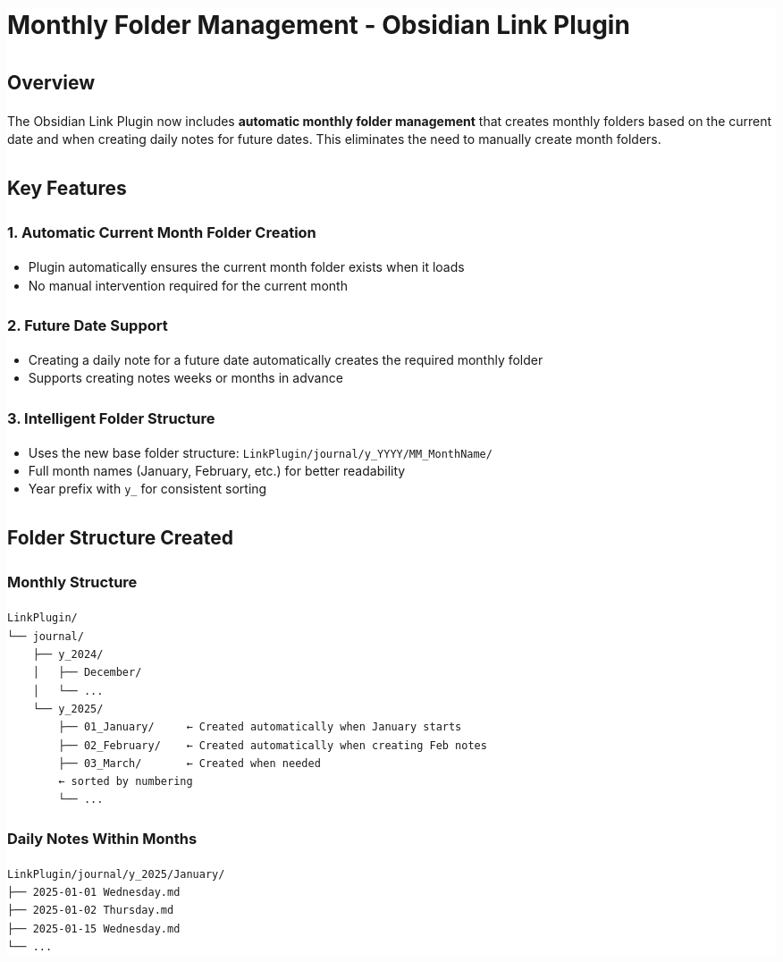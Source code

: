 # Monthly Folder Management - Obsidian Link Plugin

## Overview

The Obsidian Link Plugin now includes **automatic monthly folder management** that creates monthly folders based on the current date and when creating daily notes for future dates. This eliminates the need to manually create month folders.

## Key Features

### 1. **Automatic Current Month Folder Creation**
- Plugin automatically ensures the current month folder exists when it loads
- No manual intervention required for the current month

### 2. **Future Date Support**
- Creating a daily note for a future date automatically creates the required monthly folder
- Supports creating notes weeks or months in advance

### 3. **Intelligent Folder Structure**
- Uses the new base folder structure: `LinkPlugin/journal/y_YYYY/MM_MonthName/`
- Full month names (January, February, etc.) for better readability
- Year prefix with `y_` for consistent sorting

## Folder Structure Created

### Monthly Structure
```
LinkPlugin/
└── journal/
    ├── y_2024/
    │   ├── December/
    │   └── ...
    └── y_2025/
        ├── 01_January/     ← Created automatically when January starts
        ├── 02_February/    ← Created automatically when creating Feb notes
        ├── 03_March/       ← Created when needed
        ← sorted by numbering
        └── ...
```

### Daily Notes Within Months
```
LinkPlugin/journal/y_2025/January/
├── 2025-01-01 Wednesday.md
├── 2025-01-02 Thursday.md
├── 2025-01-15 Wednesday.md
└── ...
```
